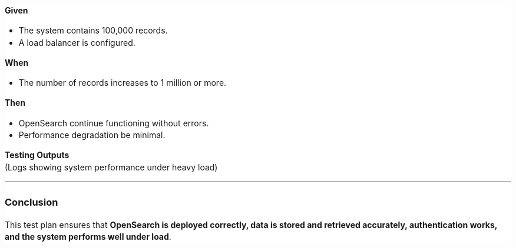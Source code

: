 **Given**  
- The system contains 100,000 records.  
- A load balancer is configured.  

**When**  
- The number of records increases to 1 million or more.  

**Then**  
- OpenSearch continue functioning without errors.  
- Performance degradation be minimal.  

**Testing Outputs**  
(Logs showing system performance under heavy load)  


---

### **Conclusion**  
This test plan ensures that **OpenSearch is deployed correctly, data is stored and retrieved accurately, authentication works, and the system performs well under load**.  

